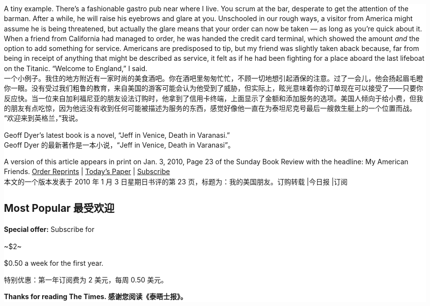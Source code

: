 A tiny example. There’s a fashionable gastro pub near where I live. You scrum at the bar, desperate to get the attention of the barman. After a while, he will raise his eyebrows and glare at you. Unschooled in our rough ways, a visitor from America might assume he is being threatened, but actually the glare means that your order can now be taken — as long as you’re quick about it. When a friend from California had managed to order, he was handed the credit card terminal, which showed the amount _and_ the option to add something for service. Americans are predisposed to tip, but my friend was slightly taken aback because, far from being in receipt of anything that might be described as service, it felt as if he had been fighting for a place aboard the last lifeboat on the Titanic. “Welcome to England,” I said.  
一个小例子。我住的地方附近有一家时尚的美食酒吧。你在酒吧里匆匆忙忙，不顾一切地想引起酒保的注意。过了一会儿，他会扬起眉毛瞪你一眼。没有受过我们粗鲁的教育，来自美国的游客可能会认为他受到了威胁，但实际上，眩光意味着你的订单现在可以接受了——只要你反应快。当一位来自加利福尼亚的朋友设法订购时，他拿到了信用卡终端，上面显示了金额和添加服务的选项。美国人倾向于给小费，但我的朋友有点吃惊，因为他远没有收到任何可能被描述为服务的东西，感觉好像他一直在为泰坦尼克号最后一艘救生艇上的一个位置而战。 “欢迎来到英格兰，”我说。

Geoff Dyer’s latest book is a novel, “Jeff in Venice, Death in Varanasi.”  
Geoff Dyer 的最新著作是一本小说，“Jeff in Venice, Death in Varanasi”。

A version of this article appears in print on Jan. 3, 2010, Page 23 of the Sunday Book Review with the headline: My American Friends. [Order Reprints](https://www.parsintl.com/publication/the-new-york-times/) | [Today’s Paper](https://www.nytimes.com/section/todayspaper) | [Subscribe](https://www.nytimes.com/subscriptions/Multiproduct/lp8HYKU.html?campaignId=48JQY)  
本文的一个版本发表于 2010 年 1 月 3 日星期日书评的第 23 页，标题为：我的美国朋友。订购转载 |今日报 |订阅

## Most Popular 最受欢迎

**Special offer:** Subscribe for

~$2~

$0.50 a week for the first year.

  
特别优惠：第一年订阅费为 2 美元，每周 0.50 美元。

**Thanks for reading The Times. 感谢您阅读《泰晤士报》。**
